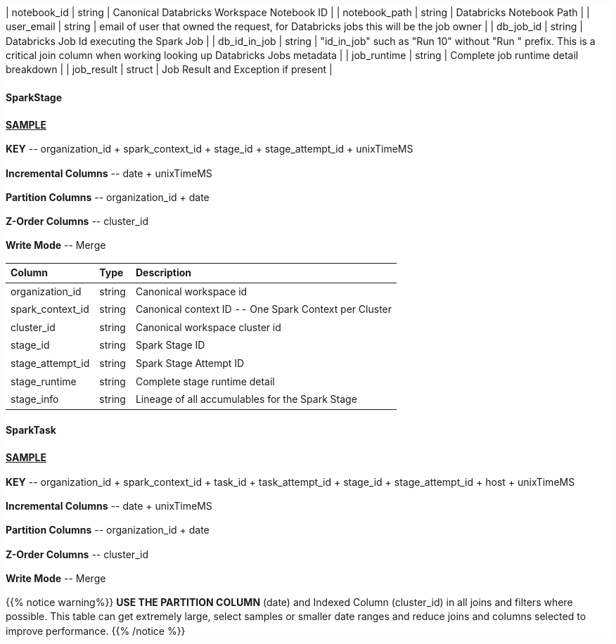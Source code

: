 | notebook_id      | string        | Canonical Databricks Workspace Notebook ID                                                                                          |
| notebook_path    | string        | Databricks Notebook Path                                                                                                            |
| user_email       | string        | email of user that owned the request, for Databricks jobs this will be the job owner                                                |
| db_job_id        | string        | Databricks Job Id executing the Spark Job                                                                                           |
| db_id_in_job     | string        | "id_in_job" such as "Run 10" without "Run " prefix. This is a critical join column when working looking up Databricks Jobs metadata |
| job_runtime      | string        | Complete job runtime detail breakdown                                                                                               |
| job_result       | struct        | Job Result and Exception if present                                                                                                 |

#### SparkStage
[**SAMPLE**](/assets/TableSamples/sparkstage.tab)

**KEY** -- organization_id + spark_context_id + stage_id + stage_attempt_id + unixTimeMS

**Incremental Columns** -- date + unixTimeMS

**Partition Columns** -- organization_id + date

**Z-Order Columns** -- cluster_id

**Write Mode** -- Merge

| Column           | Type   | Description                                           |
|:-----------------|:-------|:------------------------------------------------------|
| organization_id  | string | Canonical workspace id                                |
| spark_context_id | string | Canonical context ID -- One Spark Context per Cluster |
| cluster_id       | string | Canonical workspace cluster id                        |
| stage_id         | string | Spark Stage ID                                        |
| stage_attempt_id | string | Spark Stage Attempt ID                                |
| stage_runtime    | string | Complete stage runtime detail                         |
| stage_info       | string | Lineage of all accumulables for the Spark Stage       |

#### SparkTask
[**SAMPLE**](/assets/TableSamples/sparktask.tab)

**KEY** -- organization_id + spark_context_id + task_id + task_attempt_id + stage_id + stage_attempt_id + host + unixTimeMS

**Incremental Columns** -- date + unixTimeMS

**Partition Columns** -- organization_id + date

**Z-Order Columns** -- cluster_id

**Write Mode** -- Merge

{{% notice warning%}}
**USE THE PARTITION COLUMN** (date) and Indexed Column (cluster_id) in all joins and filters where possible. 
This table can get extremely large, select samples or smaller date ranges and reduce joins and columns selected 
to improve performance. 
{{% /notice %}}
